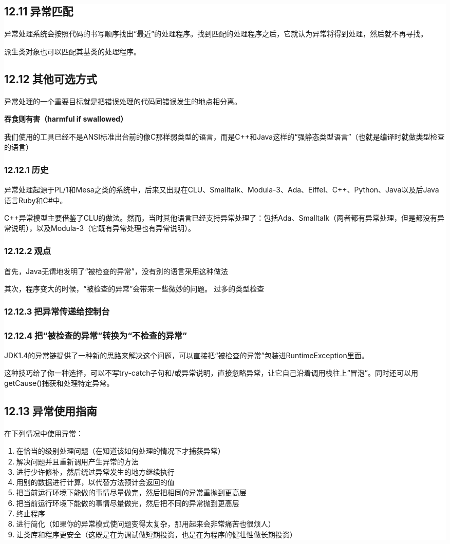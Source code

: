 ## 12.11 异常匹配

异常处理系统会按照代码的书写顺序找出“最近”的处理程序。找到匹配的处理程序之后，它就认为异常将得到处理，然后就不再寻找。

派生类对象也可以匹配其基类的处理程序。

## 12.12 其他可选方式

异常处理的一个重要目标就是把错误处理的代码同错误发生的地点相分离。

**吞食则有害（harmful if swallowed）**

我们使用的工具已经不是ANSI标准出台前的像C那样弱类型的语言，而是C++和Java这样的“强静态类型语言”（也就是编译时就做类型检查的语言）

### 12.12.1 历史

异常处理起源于PL/1和Mesa之类的系统中，后来又出现在CLU、Smalltalk、Modula-3、Ada、Eiffel、C++、Python、Java以及后Java语言Ruby和C#中。

C++异常模型主要借鉴了CLU的做法。然而，当时其他语言已经支持异常处理了：包括Ada、Smalltalk（两者都有异常处理，但是都没有异常说明），以及Modula-3（它既有异常处理也有异常说明）。

### 12.12.2 观点

首先，Java无谓地发明了“被检查的异常”，没有别的语言采用这种做法

其次，程序变大的时候，“被检查的异常”会带来一些微妙的问题。	过多的类型检查

### 12.12.3 把异常传递给控制台

### 12.12.4 把“被检查的异常”转换为“不检查的异常”

JDK1.4的异常链提供了一种新的思路来解决这个问题，可以直接把“被检查的异常”包装进RuntimeException里面。

这种技巧给了你一种选择，可以不写try-catch子句和/或异常说明，直接忽略异常，让它自己沿着调用栈往上“冒泡”。同时还可以用getCause()捕获和处理特定异常。

## 12.13 异常使用指南

在下列情况中使用异常：

1. 在恰当的级别处理问题（在知道该如何处理的情况下才捕获异常）
2. 解决问题并且重新调用产生异常的方法
3. 进行少许修补，然后绕过异常发生的地方继续执行
4. 用别的数据进行计算，以代替方法预计会返回的值
5. 把当前运行环境下能做的事情尽量做完，然后把相同的异常重抛到更高层
6. 把当前运行环境下能做的事情尽量做完，然后把不同的异常抛到更高层
7. 终止程序
8. 进行简化（如果你的异常模式使问题变得太复杂，那用起来会非常痛苦也很烦人）
9. 让类库和程序更安全（这既是在为调试做短期投资，也是在为程序的健壮性做长期投资）


